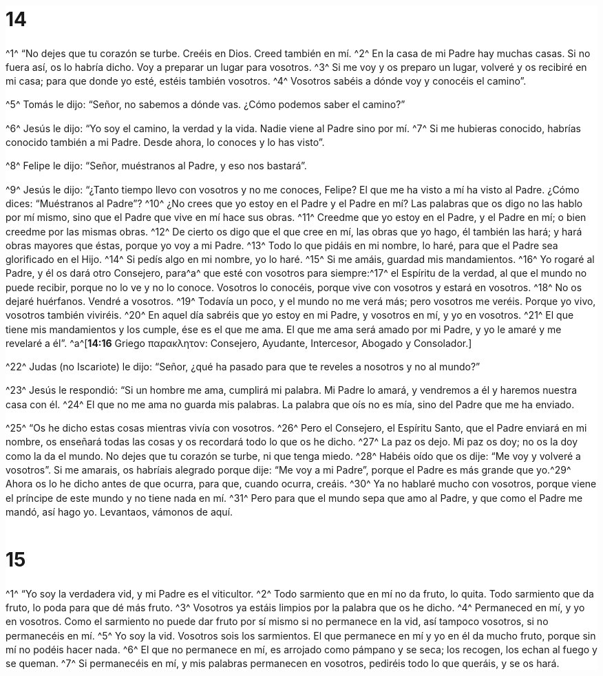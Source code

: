 # 14
^1^ “No dejes que tu corazón se turbe. Creéis en Dios. Creed también en mí. ^2^ En la casa de mi Padre hay muchas casas. Si no fuera así, os lo habría dicho. Voy a preparar un lugar para vosotros. ^3^ Si me voy y os preparo un lugar, volveré y os recibiré en mi casa; para que donde yo esté, estéis también vosotros. ^4^ Vosotros sabéis a dónde voy y conocéis el camino”. 

^5^ Tomás le dijo: “Señor, no sabemos a dónde vas. ¿Cómo podemos saber el camino?”

^6^ Jesús le dijo: “Yo soy el camino, la verdad y la vida. Nadie viene al Padre sino por mí. ^7^ Si me hubieras conocido, habrías conocido también a mi Padre. Desde ahora, lo conoces y lo has visto”. 

^8^ Felipe le dijo: “Señor, muéstranos al Padre, y eso nos bastará”.

^9^ Jesús le dijo: “¿Tanto tiempo llevo con vosotros y no me conoces, Felipe? El que me ha visto a mí ha visto al Padre. ¿Cómo dices: “Muéstranos al Padre”? ^10^ ¿No crees que yo estoy en el Padre y el Padre en mí? Las palabras que os digo no las hablo por mí mismo, sino que el Padre que vive en mí hace sus obras. ^11^ Creedme que yo estoy en el Padre, y el Padre en mí; o bien creedme por las mismas obras. ^12^ De cierto os digo que el que cree en mí, las obras que yo hago, él también las hará; y hará obras mayores que éstas, porque yo voy a mi Padre. ^13^ Todo lo que pidáis en mi nombre, lo haré, para que el Padre sea glorificado en el Hijo. ^14^ Si pedís algo en mi nombre, yo lo haré. ^15^ Si me amáis, guardad mis mandamientos. ^16^ Yo rogaré al Padre, y él os dará otro Consejero, para^a^ que esté con vosotros para siempre:^17^ el Espíritu de la verdad, al que el mundo no puede recibir, porque no lo ve y no lo conoce. Vosotros lo conocéis, porque vive con vosotros y estará en vosotros. ^18^ No os dejaré huérfanos. Vendré a vosotros. ^19^ Todavía un poco, y el mundo no me verá más; pero vosotros me veréis. Porque yo vivo, vosotros también viviréis. ^20^ En aquel día sabréis que yo estoy en mi Padre, y vosotros en mí, y yo en vosotros. ^21^ El que tiene mis mandamientos y los cumple, ése es el que me ama. El que me ama será amado por mi Padre, y yo le amaré y me revelaré a él”. 
^a^[**14:16** Griego παρακλητον: Consejero, Ayudante, Intercesor, Abogado y Consolador.]

^22^ Judas (no Iscariote) le dijo: “Señor, ¿qué ha pasado para que te reveles a nosotros y no al mundo?”

^23^ Jesús le respondió: “Si un hombre me ama, cumplirá mi palabra. Mi Padre lo amará, y vendremos a él y haremos nuestra casa con él. ^24^ El que no me ama no guarda mis palabras. La palabra que oís no es mía, sino del Padre que me ha enviado. 

^25^ “Os he dicho estas cosas mientras vivía con vosotros. ^26^ Pero el Consejero, el Espíritu Santo, que el Padre enviará en mi nombre, os enseñará todas las cosas y os recordará todo lo que os he dicho. ^27^ La paz os dejo. Mi paz os doy; no os la doy como la da el mundo. No dejes que tu corazón se turbe, ni que tenga miedo. ^28^ Habéis oído que os dije: “Me voy y volveré a vosotros”. Si me amarais, os habríais alegrado porque dije: “Me voy a mi Padre”, porque el Padre es más grande que yo.^29^ Ahora os lo he dicho antes de que ocurra, para que, cuando ocurra, creáis. ^30^ Ya no hablaré mucho con vosotros, porque viene el príncipe de este mundo y no tiene nada en mí. ^31^ Pero para que el mundo sepa que amo al Padre, y que como el Padre me mandó, así hago yo. Levantaos, vámonos de aquí. 

# 15
^1^ “Yo soy la verdadera vid, y mi Padre es el viticultor. ^2^ Todo sarmiento que en mí no da fruto, lo quita. Todo sarmiento que da fruto, lo poda para que dé más fruto. ^3^ Vosotros ya estáis limpios por la palabra que os he dicho. ^4^ Permaneced en mí, y yo en vosotros. Como el sarmiento no puede dar fruto por sí mismo si no permanece en la vid, así tampoco vosotros, si no permanecéis en mí. ^5^ Yo soy la vid. Vosotros sois los sarmientos. El que permanece en mí y yo en él da mucho fruto, porque sin mí no podéis hacer nada. ^6^ El que no permanece en mí, es arrojado como pámpano y se seca; los recogen, los echan al fuego y se queman. ^7^ Si permanecéis en mí, y mis palabras permanecen en vosotros, pediréis todo lo que queráis, y se os hará. 
